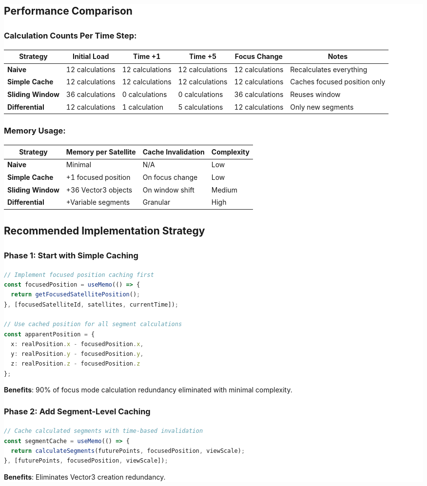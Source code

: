 ## Performance Comparison

### **Calculation Counts Per Time Step:**

| Strategy | Initial Load | Time +1 | Time +5 | Focus Change | Notes |
|----------|-------------|---------|---------|--------------|-------|
| **Naive** | 12 calculations | 12 calculations | 12 calculations | 12 calculations | Recalculates everything |
| **Simple Cache** | 12 calculations | 12 calculations | 12 calculations | 12 calculations | Caches focused position only |
| **Sliding Window** | 36 calculations | 0 calculations | 0 calculations | 36 calculations | Reuses window |
| **Differential** | 12 calculations | 1 calculation | 5 calculations | 12 calculations | Only new segments |

### **Memory Usage:**

| Strategy | Memory per Satellite | Cache Invalidation | Complexity |
|----------|---------------------|-------------------|------------|
| **Naive** | Minimal | N/A | Low |
| **Simple Cache** | +1 focused position | On focus change | Low |
| **Sliding Window** | +36 Vector3 objects | On window shift | Medium |
| **Differential** | +Variable segments | Granular | High |

## Recommended Implementation Strategy

### **Phase 1: Start with Simple Caching**
```typescript
// Implement focused position caching first
const focusedPosition = useMemo(() => {
  return getFocusedSatellitePosition();
}, [focusedSatelliteId, satellites, currentTime]);

// Use cached position for all segment calculations
const apparentPosition = {
  x: realPosition.x - focusedPosition.x,
  y: realPosition.y - focusedPosition.y,
  z: realPosition.z - focusedPosition.z
};
```
**Benefits**: 90% of focus mode calculation redundancy eliminated with minimal complexity.

### **Phase 2: Add Segment-Level Caching**
```typescript
// Cache calculated segments with time-based invalidation
const segmentCache = useMemo(() => {
  return calculateSegments(futurePoints, focusedPosition, viewScale);
}, [futurePoints, focusedPosition, viewScale]);
```
**Benefits**: Eliminates Vector3 creation redundancy.
